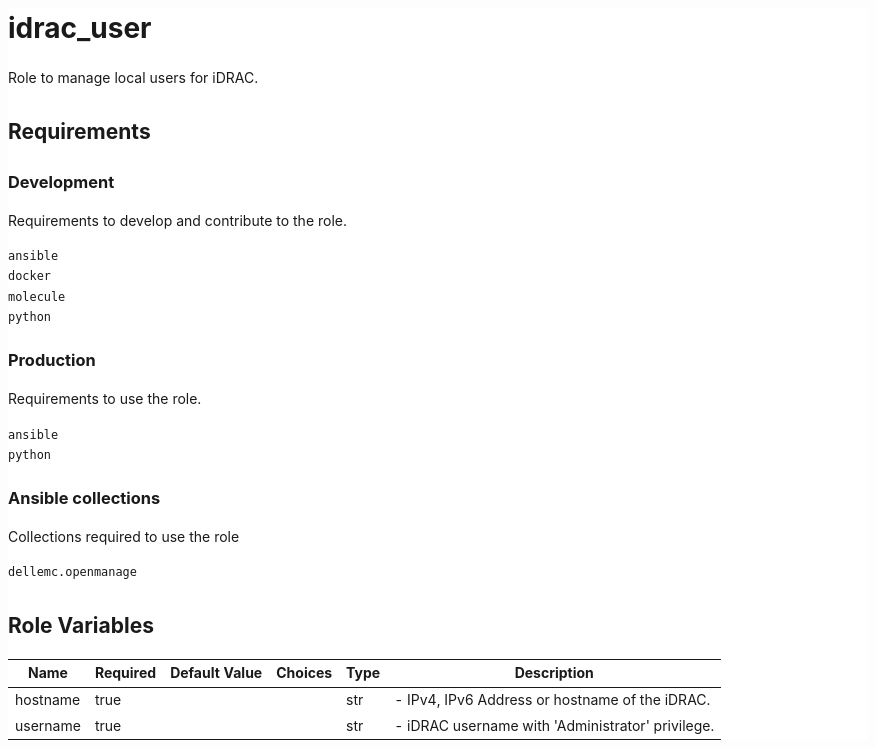 # idrac_user

Role to manage local users for iDRAC.

## Requirements

### Development

Requirements to develop and contribute to the role.

```
ansible
docker
molecule
python
```

### Production

Requirements to use the role.

```
ansible
python
```

### Ansible collections

Collections required to use the role

```
dellemc.openmanage
```

## Role Variables

<table>
<thead>
  <tr>
    <th>Name</th>
    <th>Required</th>
    <th>Default Value</th>
    <th>Choices</th>
    <th>Type</th>
    <th>Description</th>
  </tr>
</thead>
<tbody>
  <tr>
    <td>hostname</td>
    <td>true</td>
    <td></td>
    <td></td>
    <td>str</td>
    <td>- IPv4, IPv6 Address or hostname of the iDRAC.</td>
  </tr>
  <tr>
    <td>username</td>
    <td>true</td>
    <td></td>
    <td></td>
    <td>str</td>
    <td>- iDRAC username with 'Administrator' privilege.</td>
  </tr>
  <tr>